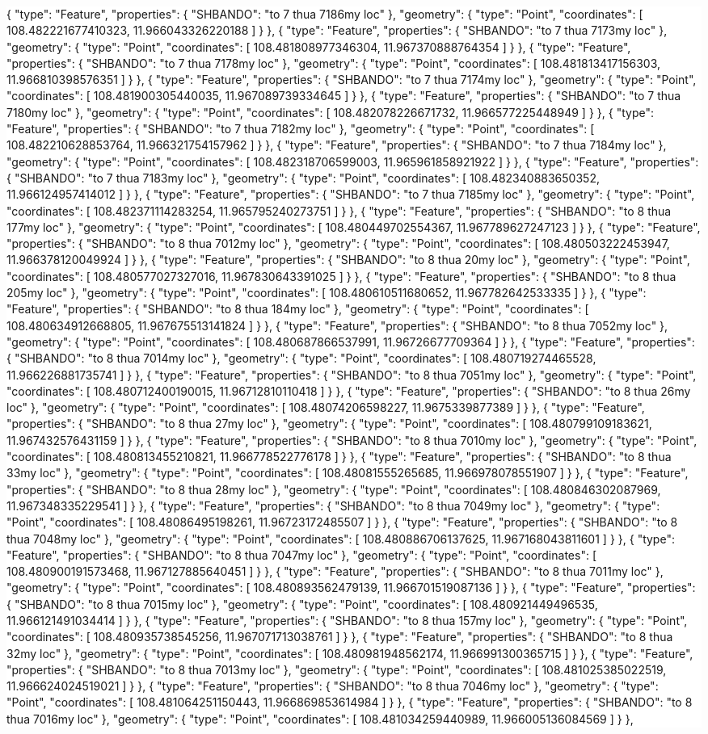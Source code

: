 { "type": "Feature", "properties": { "SHBANDO": "to 7 thua 7186my loc" }, "geometry": { "type": "Point", "coordinates": [ 108.482221677410323, 11.966043326220188 ] } },
{ "type": "Feature", "properties": { "SHBANDO": "to 7 thua 7173my loc" }, "geometry": { "type": "Point", "coordinates": [ 108.481808977346304, 11.967370888764354 ] } },
{ "type": "Feature", "properties": { "SHBANDO": "to 7 thua 7178my loc" }, "geometry": { "type": "Point", "coordinates": [ 108.481813417156303, 11.966810398576351 ] } },
{ "type": "Feature", "properties": { "SHBANDO": "to 7 thua 7174my loc" }, "geometry": { "type": "Point", "coordinates": [ 108.481900305440035, 11.967089739334645 ] } },
{ "type": "Feature", "properties": { "SHBANDO": "to 7 thua 7180my loc" }, "geometry": { "type": "Point", "coordinates": [ 108.482078226671732, 11.966577225448949 ] } },
{ "type": "Feature", "properties": { "SHBANDO": "to 7 thua 7182my loc" }, "geometry": { "type": "Point", "coordinates": [ 108.482210628853764, 11.966321754157962 ] } },
{ "type": "Feature", "properties": { "SHBANDO": "to 7 thua 7184my loc" }, "geometry": { "type": "Point", "coordinates": [ 108.482318706599003, 11.965961858921922 ] } },
{ "type": "Feature", "properties": { "SHBANDO": "to 7 thua 7183my loc" }, "geometry": { "type": "Point", "coordinates": [ 108.482340883650352, 11.966124957414012 ] } },
{ "type": "Feature", "properties": { "SHBANDO": "to 7 thua 7185my loc" }, "geometry": { "type": "Point", "coordinates": [ 108.482371114283254, 11.965795240273751 ] } },
{ "type": "Feature", "properties": { "SHBANDO": "to 8 thua 177my loc" }, "geometry": { "type": "Point", "coordinates": [ 108.480449702554367, 11.967789627247123 ] } },
{ "type": "Feature", "properties": { "SHBANDO": "to 8 thua 7012my loc" }, "geometry": { "type": "Point", "coordinates": [ 108.480503222453947, 11.966378120049924 ] } },
{ "type": "Feature", "properties": { "SHBANDO": "to 8 thua 20my loc" }, "geometry": { "type": "Point", "coordinates": [ 108.480577027327016, 11.967830643391025 ] } },
{ "type": "Feature", "properties": { "SHBANDO": "to 8 thua 205my loc" }, "geometry": { "type": "Point", "coordinates": [ 108.480610511680652, 11.967782642533335 ] } },
{ "type": "Feature", "properties": { "SHBANDO": "to 8 thua 184my loc" }, "geometry": { "type": "Point", "coordinates": [ 108.480634912668805, 11.967675513141824 ] } },
{ "type": "Feature", "properties": { "SHBANDO": "to 8 thua 7052my loc" }, "geometry": { "type": "Point", "coordinates": [ 108.480687866537991, 11.96726677709364 ] } },
{ "type": "Feature", "properties": { "SHBANDO": "to 8 thua 7014my loc" }, "geometry": { "type": "Point", "coordinates": [ 108.480719274465528, 11.966226881735741 ] } },
{ "type": "Feature", "properties": { "SHBANDO": "to 8 thua 7051my loc" }, "geometry": { "type": "Point", "coordinates": [ 108.480712400190015, 11.96712810110418 ] } },
{ "type": "Feature", "properties": { "SHBANDO": "to 8 thua 26my loc" }, "geometry": { "type": "Point", "coordinates": [ 108.48074206598227, 11.9675339877389 ] } },
{ "type": "Feature", "properties": { "SHBANDO": "to 8 thua 27my loc" }, "geometry": { "type": "Point", "coordinates": [ 108.480799109183621, 11.967432576431159 ] } },
{ "type": "Feature", "properties": { "SHBANDO": "to 8 thua 7010my loc" }, "geometry": { "type": "Point", "coordinates": [ 108.480813455210821, 11.966778522776178 ] } },
{ "type": "Feature", "properties": { "SHBANDO": "to 8 thua 33my loc" }, "geometry": { "type": "Point", "coordinates": [ 108.48081555265685, 11.966978078551907 ] } },
{ "type": "Feature", "properties": { "SHBANDO": "to 8 thua 28my loc" }, "geometry": { "type": "Point", "coordinates": [ 108.480846302087969, 11.967348335229541 ] } },
{ "type": "Feature", "properties": { "SHBANDO": "to 8 thua 7049my loc" }, "geometry": { "type": "Point", "coordinates": [ 108.48086495198261, 11.96723172485507 ] } },
{ "type": "Feature", "properties": { "SHBANDO": "to 8 thua 7048my loc" }, "geometry": { "type": "Point", "coordinates": [ 108.480886706137625, 11.967168043811601 ] } },
{ "type": "Feature", "properties": { "SHBANDO": "to 8 thua 7047my loc" }, "geometry": { "type": "Point", "coordinates": [ 108.480900191573468, 11.967127885640451 ] } },
{ "type": "Feature", "properties": { "SHBANDO": "to 8 thua 7011my loc" }, "geometry": { "type": "Point", "coordinates": [ 108.480893562479139, 11.966701519087136 ] } },
{ "type": "Feature", "properties": { "SHBANDO": "to 8 thua 7015my loc" }, "geometry": { "type": "Point", "coordinates": [ 108.480921449496535, 11.966121491034414 ] } },
{ "type": "Feature", "properties": { "SHBANDO": "to 8 thua 157my loc" }, "geometry": { "type": "Point", "coordinates": [ 108.480935738545256, 11.967071713038761 ] } },
{ "type": "Feature", "properties": { "SHBANDO": "to 8 thua 32my loc" }, "geometry": { "type": "Point", "coordinates": [ 108.480981948562174, 11.966991300365715 ] } },
{ "type": "Feature", "properties": { "SHBANDO": "to 8 thua 7013my loc" }, "geometry": { "type": "Point", "coordinates": [ 108.481025385022519, 11.966624024519021 ] } },
{ "type": "Feature", "properties": { "SHBANDO": "to 8 thua 7046my loc" }, "geometry": { "type": "Point", "coordinates": [ 108.481064251150443, 11.966869853614984 ] } },
{ "type": "Feature", "properties": { "SHBANDO": "to 8 thua 7016my loc" }, "geometry": { "type": "Point", "coordinates": [ 108.481034259440989, 11.966005136084569 ] } },